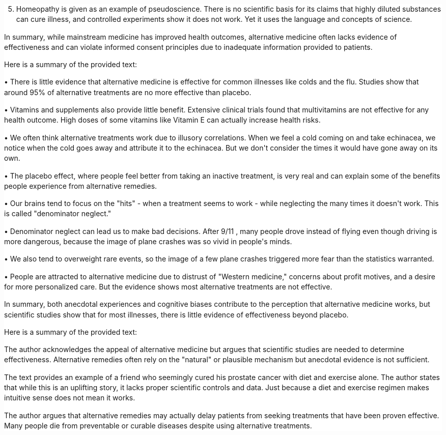 5. Homeopathy is given as an example of pseudoscience. There is no scientific basis for its claims that highly diluted substances can cure illness, and controlled experiments show it does not work. Yet it uses the language and concepts of science.

In summary, while mainstream medicine has improved health outcomes, alternative medicine often lacks evidence of effectiveness and can violate informed consent principles due to inadequate information provided to patients.

 Here is a summary of the provided text:

• There is little evidence that alternative medicine is effective for common illnesses like colds and the flu. Studies show that around 95% of alternative treatments are no more effective than placebo. 

• Vitamins and supplements also provide little benefit. Extensive clinical trials found that multivitamins are not effective for any health outcome. High doses of some vitamins like Vitamin E can actually increase health risks.

• We often think alternative treatments work due to illusory correlations. When we feel a cold coming on and take echinacea, we notice when the cold goes away and attribute it to the echinacea. But we don't consider the times it would have gone away on its own.

• The placebo effect, where people feel better from taking an inactive treatment, is very real and can explain some of the benefits people experience from alternative remedies. 

• Our brains tend to focus on the "hits" - when a treatment seems to work - while neglecting the many times it doesn't work. This is called "denominator neglect."

• Denominator neglect can lead us to make bad decisions. After 9/11 , many people drove instead of flying even though driving is more dangerous, because the image of plane crashes was so vivid in people's minds.

• We also tend to overweight rare events, so the image of a few plane crashes triggered more fear than the statistics warranted.

• People are attracted to alternative medicine due to distrust of "Western medicine," concerns about profit motives, and a desire for more personalized care. But the evidence shows most alternative treatments are not effective.

In summary, both anecdotal experiences and cognitive biases contribute to the perception that alternative medicine works, but scientific studies show that for most illnesses, there is little evidence of effectiveness beyond placebo.

 Here is a summary of the provided text:

The author acknowledges the appeal of alternative medicine but argues that scientific studies are needed to determine effectiveness. Alternative remedies often rely on the "natural" or plausible mechanism but anecdotal evidence is not sufficient. 

The text provides an example of a friend who seemingly cured his prostate cancer with diet and exercise alone. The author states that while this is an uplifting story, it lacks proper scientific controls and data. Just because a diet and exercise regimen makes intuitive sense does not mean it works. 

The author argues that alternative remedies may actually delay patients from seeking treatments that have been proven effective. Many people die from preventable or curable diseases despite using alternative treatments.
